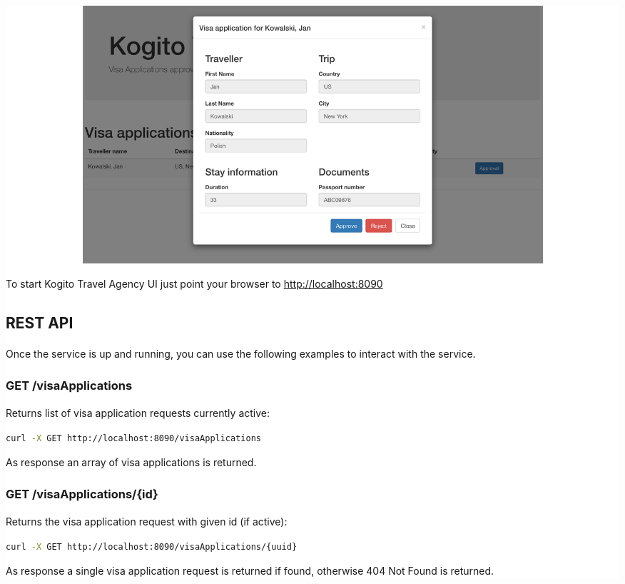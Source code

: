 <p align="center"><img width=75% height=75% src="docs/images/approve-reject-visas.png"></p>

To start Kogito Travel Agency UI just point your browser to [http://localhost:8090](http://localhost:8090)

## REST API

Once the service is up and running, you can use the following examples to interact with the service.


### GET /visaApplications

Returns list of visa application requests currently active:

```sh
curl -X GET http://localhost:8090/visaApplications
```

As response an array of visa applications is returned.

### GET /visaApplications/{id}

Returns the visa application request with given id (if active):

```sh
curl -X GET http://localhost:8090/visaApplications/{uuid}
```

As response a single visa application request is returned if found, otherwise 404 Not Found is returned.
